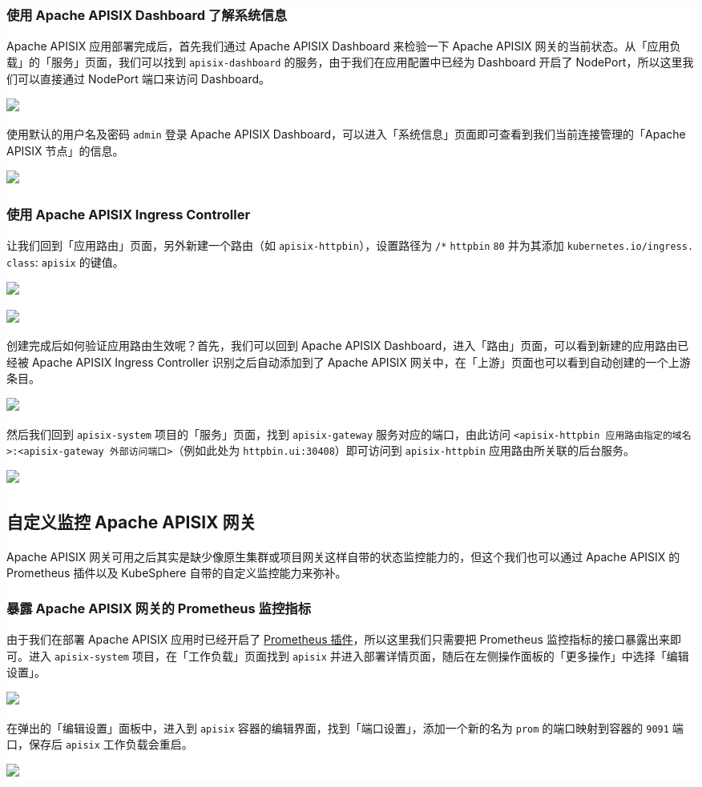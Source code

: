 ### 使用 Apache APISIX Dashboard 了解系统信息

Apache APISIX 应用部署完成后，首先我们通过 Apache APISIX Dashboard 来检验一下 Apache APISIX 网关的当前状态。从「应用负载」的「服务」页面，我们可以找到 `apisix-dashboard` 的服务，由于我们在应用配置中已经为 Dashboard 开启了 NodePort，所以这里我们可以直接通过 NodePort 端口来访问 Dashboard。

![](https://pek3b.qingstor.com/kubesphere-community/images/202111251139717.png)


使用默认的用户名及密码 `admin` 登录 Apache APISIX Dashboard，可以进入「系统信息」页面即可查看到我们当前连接管理的「Apache APISIX 节点」的信息。

![](https://pek3b.qingstor.com/kubesphere-community/images/202111251139089.png)

### 使用 Apache APISIX Ingress Controller

让我们回到「应用路由」页面，另外新建一个路由（如 `apisix-httpbin`），设置路径为 `/*` `httpbin` `80` 并为其添加 `kubernetes.io/ingress.class`: `apisix` 的键值。

![](https://pek3b.qingstor.com/kubesphere-community/images/202111251139013.png)

![](https://pek3b.qingstor.com/kubesphere-community/images/202111251140083.png)

创建完成后如何验证应用路由生效呢？首先，我们可以回到 Apache APISIX Dashboard，进入「路由」页面，可以看到新建的应用路由已经被 Apache APISIX Ingress Controller 识别之后自动添加到了 Apache APISIX 网关中，在「上游」页面也可以看到自动创建的一个上游条目。

![](https://pek3b.qingstor.com/kubesphere-community/images/202111251140841.png)


然后我们回到 `apisix-system` 项目的「服务」页面，找到 `apisix-gateway` 服务对应的端口，由此访问 `<apisix-httpbin 应用路由指定的域名>:<apisix-gateway 外部访问端口>`（例如此处为 `httpbin.ui:30408`）即可访问到 `apisix-httpbin` 应用路由所关联的后台服务。

![](https://pek3b.qingstor.com/kubesphere-community/images/202111251140229.png)


## 自定义监控 Apache APISIX 网关

Apache APISIX 网关可用之后其实是缺少像原生集群或项目网关这样自带的状态监控能力的，但这个我们也可以通过 Apache APISIX 的 Prometheus 插件以及 KubeSphere 自带的自定义监控能力来弥补。

### 暴露 Apache APISIX 网关的 Prometheus 监控指标

由于我们在部署 Apache APISIX 应用时已经开启了 [Prometheus 插件](https://apisix.apache.org/docs/apisix/plugins/prometheus)，所以这里我们只需要把 Prometheus 监控指标的接口暴露出来即可。进入 `apisix-system` 项目，在「工作负载」页面找到 `apisix` 并进入部署详情页面，随后在左侧操作面板的「更多操作」中选择「编辑设置」。

![](https://pek3b.qingstor.com/kubesphere-community/images/202111251140256.png)


在弹出的「编辑设置」面板中，进入到 `apisix` 容器的编辑界面，找到「端口设置」，添加一个新的名为 `prom` 的端口映射到容器的 `9091` 端口，保存后 `apisix` 工作负载会重启。

![](https://pek3b.qingstor.com/kubesphere-community/images/202111251141636.png)

